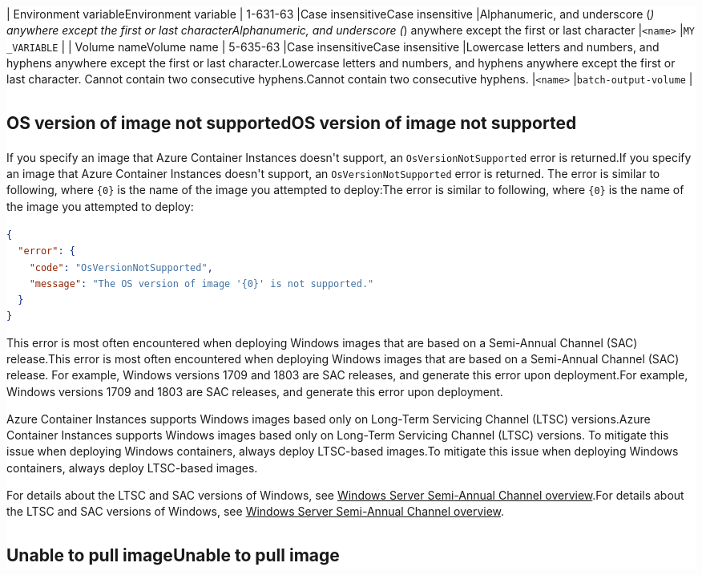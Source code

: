 | <span data-ttu-id="ef38e-131">Environment variable</span><span class="sxs-lookup"><span data-stu-id="ef38e-131">Environment variable</span></span> | <span data-ttu-id="ef38e-132">1-63</span><span class="sxs-lookup"><span data-stu-id="ef38e-132">1-63</span></span> |<span data-ttu-id="ef38e-133">Case insensitive</span><span class="sxs-lookup"><span data-stu-id="ef38e-133">Case insensitive</span></span> |<span data-ttu-id="ef38e-134">Alphanumeric, and underscore (_) anywhere except the first or last character</span><span class="sxs-lookup"><span data-stu-id="ef38e-134">Alphanumeric, and underscore (_) anywhere except the first or last character</span></span> |`<name>` |`MY_VARIABLE` |
| <span data-ttu-id="ef38e-135">Volume name</span><span class="sxs-lookup"><span data-stu-id="ef38e-135">Volume name</span></span> | <span data-ttu-id="ef38e-136">5-63</span><span class="sxs-lookup"><span data-stu-id="ef38e-136">5-63</span></span> |<span data-ttu-id="ef38e-137">Case insensitive</span><span class="sxs-lookup"><span data-stu-id="ef38e-137">Case insensitive</span></span> |<span data-ttu-id="ef38e-138">Lowercase letters and numbers, and hyphens anywhere except the first or last character.</span><span class="sxs-lookup"><span data-stu-id="ef38e-138">Lowercase letters and numbers, and hyphens anywhere except the first or last character.</span></span> <span data-ttu-id="ef38e-139">Cannot contain two consecutive hyphens.</span><span class="sxs-lookup"><span data-stu-id="ef38e-139">Cannot contain two consecutive hyphens.</span></span> |`<name>` |`batch-output-volume` |

## <a name="os-version-of-image-not-supported"></a><span data-ttu-id="ef38e-140">OS version of image not supported</span><span class="sxs-lookup"><span data-stu-id="ef38e-140">OS version of image not supported</span></span>

<span data-ttu-id="ef38e-141">If you specify an image that Azure Container Instances doesn't support, an `OsVersionNotSupported` error is returned.</span><span class="sxs-lookup"><span data-stu-id="ef38e-141">If you specify an image that Azure Container Instances doesn't support, an `OsVersionNotSupported` error is returned.</span></span> <span data-ttu-id="ef38e-142">The error is similar to following, where `{0}` is the name of the image you attempted to deploy:</span><span class="sxs-lookup"><span data-stu-id="ef38e-142">The error is similar to following, where `{0}` is the name of the image you attempted to deploy:</span></span>

```json
{
  "error": {
    "code": "OsVersionNotSupported",
    "message": "The OS version of image '{0}' is not supported."
  }
}
```

<span data-ttu-id="ef38e-143">This error is most often encountered when deploying Windows images that are based on a Semi-Annual Channel (SAC) release.</span><span class="sxs-lookup"><span data-stu-id="ef38e-143">This error is most often encountered when deploying Windows images that are based on a Semi-Annual Channel (SAC) release.</span></span> <span data-ttu-id="ef38e-144">For example, Windows versions 1709 and 1803 are SAC releases, and generate this error upon deployment.</span><span class="sxs-lookup"><span data-stu-id="ef38e-144">For example, Windows versions 1709 and 1803 are SAC releases, and generate this error upon deployment.</span></span>

<span data-ttu-id="ef38e-145">Azure Container Instances supports Windows images based only on Long-Term Servicing Channel (LTSC) versions.</span><span class="sxs-lookup"><span data-stu-id="ef38e-145">Azure Container Instances supports Windows images based only on Long-Term Servicing Channel (LTSC) versions.</span></span> <span data-ttu-id="ef38e-146">To mitigate this issue when deploying Windows containers, always deploy LTSC-based images.</span><span class="sxs-lookup"><span data-stu-id="ef38e-146">To mitigate this issue when deploying Windows containers, always deploy LTSC-based images.</span></span>

<span data-ttu-id="ef38e-147">For details about the LTSC and SAC versions of Windows, see [Windows Server Semi-Annual Channel overview][windows-sac-overview].</span><span class="sxs-lookup"><span data-stu-id="ef38e-147">For details about the LTSC and SAC versions of Windows, see [Windows Server Semi-Annual Channel overview][windows-sac-overview].</span></span>

## <a name="unable-to-pull-image"></a><span data-ttu-id="ef38e-148">Unable to pull image</span><span class="sxs-lookup"><span data-stu-id="ef38e-148">Unable to pull image</span></span>


[azure-name-restrictions]: https://docs.microsoft.com/azure/architecture/best-practices/naming-conventions#naming-rules-and-restrictions
[windows-sac-overview]: https://docs.microsoft.com/windows-server/get-started/semi-annual-channel-overview
[docker-multi-stage-builds]: https://docs.docker.com/engine/userguide/eng-image/multistage-build/
[docker-hub-windows-core]: https://hub.docker.com/r/microsoft/windowsservercore/
[docker-hub-windows-nano]: https://hub.docker.com/r/microsoft/nanoserver/
[az-container-show]: /cli/azure/container#az-container-show